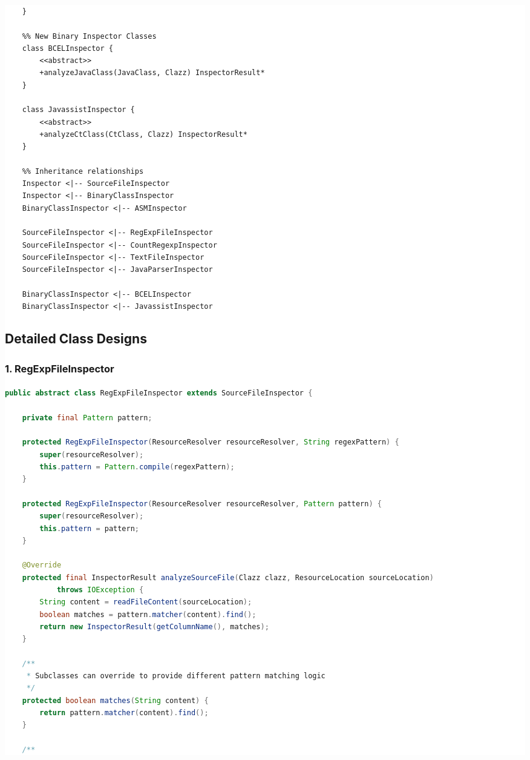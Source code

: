 ```mermaid
    }
    
    %% New Binary Inspector Classes  
    class BCELInspector {
        <<abstract>>
        +analyzeJavaClass(JavaClass, Clazz) InspectorResult*
    }
    
    class JavassistInspector {
        <<abstract>>
        +analyzeCtClass(CtClass, Clazz) InspectorResult*
    }
    
    %% Inheritance relationships
    Inspector <|-- SourceFileInspector
    Inspector <|-- BinaryClassInspector
    BinaryClassInspector <|-- ASMInspector
    
    SourceFileInspector <|-- RegExpFileInspector
    SourceFileInspector <|-- CountRegexpInspector
    SourceFileInspector <|-- TextFileInspector
    SourceFileInspector <|-- JavaParserInspector
    
    BinaryClassInspector <|-- BCELInspector
    BinaryClassInspector <|-- JavassistInspector
```

## Detailed Class Designs

### 1. RegExpFileInspector

```java
public abstract class RegExpFileInspector extends SourceFileInspector {
    
    private final Pattern pattern;
    
    protected RegExpFileInspector(ResourceResolver resourceResolver, String regexPattern) {
        super(resourceResolver);
        this.pattern = Pattern.compile(regexPattern);
    }
    
    protected RegExpFileInspector(ResourceResolver resourceResolver, Pattern pattern) {
        super(resourceResolver);
        this.pattern = pattern;
    }
    
    @Override
    protected final InspectorResult analyzeSourceFile(Clazz clazz, ResourceLocation sourceLocation) 
            throws IOException {
        String content = readFileContent(sourceLocation);
        boolean matches = pattern.matcher(content).find();
        return new InspectorResult(getColumnName(), matches);
    }
    
    /**
     * Subclasses can override to provide different pattern matching logic
     */
    protected boolean matches(String content) {
        return pattern.matcher(content).find();
    }
    
    /**
```